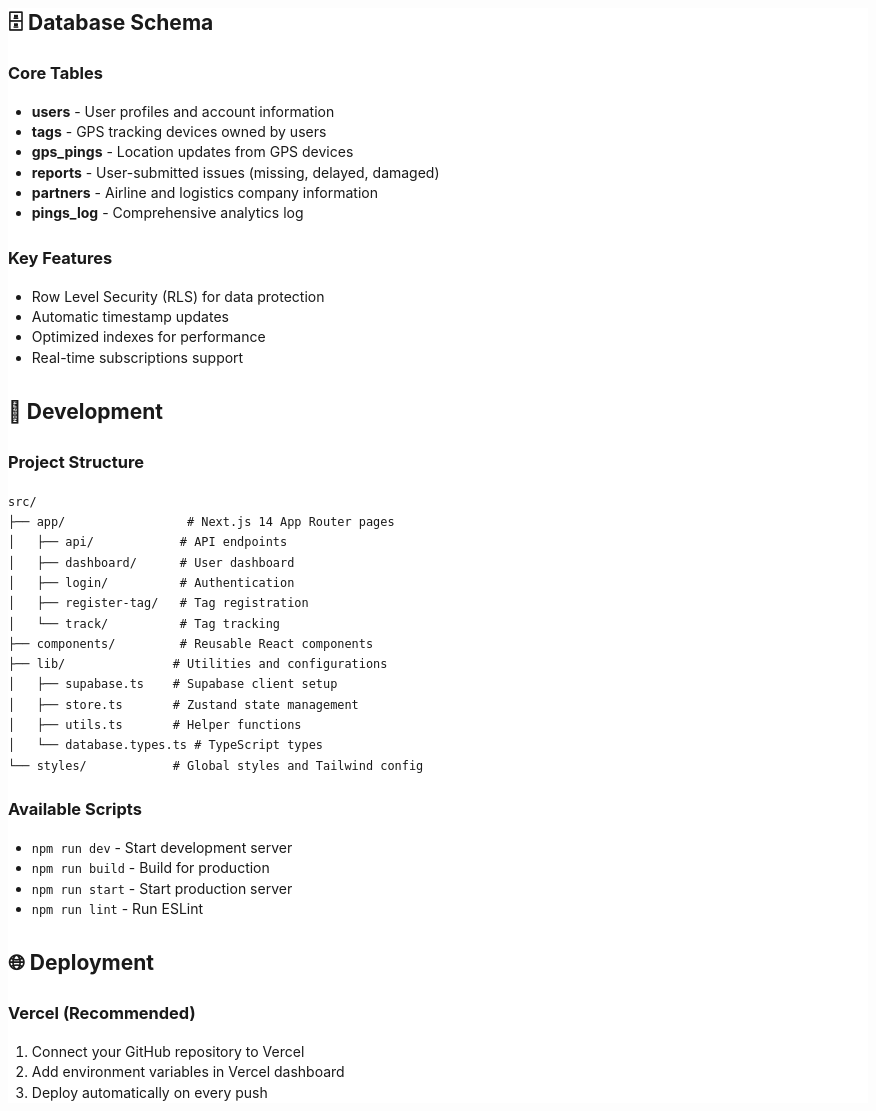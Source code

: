 ## 🗄️ Database Schema

### Core Tables
- **users** - User profiles and account information
- **tags** - GPS tracking devices owned by users
- **gps_pings** - Location updates from GPS devices
- **reports** - User-submitted issues (missing, delayed, damaged)
- **partners** - Airline and logistics company information
- **pings_log** - Comprehensive analytics log

### Key Features
- Row Level Security (RLS) for data protection
- Automatic timestamp updates
- Optimized indexes for performance
- Real-time subscriptions support

## 🔧 Development

### Project Structure
```
src/
├── app/                 # Next.js 14 App Router pages
│   ├── api/            # API endpoints
│   ├── dashboard/      # User dashboard
│   ├── login/          # Authentication
│   ├── register-tag/   # Tag registration
│   └── track/          # Tag tracking
├── components/         # Reusable React components
├── lib/               # Utilities and configurations
│   ├── supabase.ts    # Supabase client setup
│   ├── store.ts       # Zustand state management
│   ├── utils.ts       # Helper functions
│   └── database.types.ts # TypeScript types
└── styles/            # Global styles and Tailwind config
```

### Available Scripts
- `npm run dev` - Start development server
- `npm run build` - Build for production
- `npm run start` - Start production server
- `npm run lint` - Run ESLint

## 🌐 Deployment

### Vercel (Recommended)
1. Connect your GitHub repository to Vercel
2. Add environment variables in Vercel dashboard
3. Deploy automatically on every push

